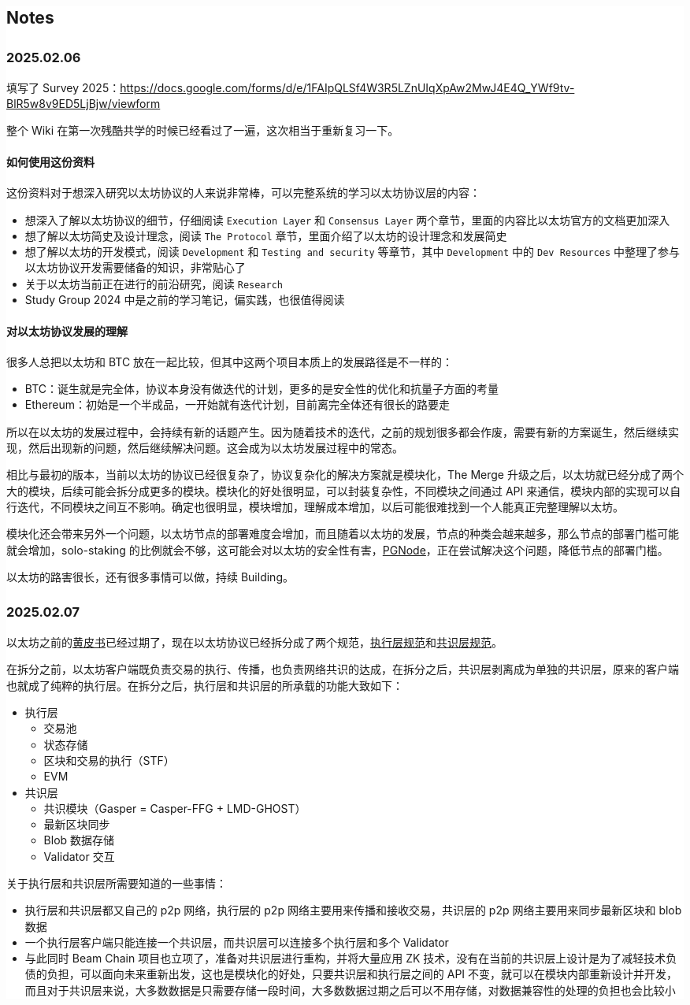 ## Notes



### 2025.02.06

填写了 Survey 2025：https://docs.google.com/forms/d/e/1FAIpQLSf4W3R5LZnUIqXpAw2MwJ4E4Q_YWf9tv-BlR5w8v9ED5LjBjw/viewform

整个 Wiki 在第一次残酷共学的时候已经看过了一遍，这次相当于重新复习一下。

#### 如何使用这份资料
这份资料对于想深入研究以太坊协议的人来说非常棒，可以完整系统的学习以太坊协议层的内容：

- 想深入了解以太坊协议的细节，仔细阅读 `Execution Layer` 和 `Consensus Layer` 两个章节，里面的内容比以太坊官方的文档更加深入
- 想了解以太坊简史及设计理念，阅读 `The Protocol` 章节，里面介绍了以太坊的设计理念和发展简史
- 想了解以太坊的开发模式，阅读 `Development` 和 `Testing and security` 等章节，其中 `Development` 中的 `Dev Resources` 中整理了参与以太坊协议开发需要储备的知识，非常贴心了
- 关于以太坊当前正在进行的前沿研究，阅读 `Research`
- Study Group 2024 中是之前的学习笔记，偏实践，也很值得阅读

#### 对以太坊协议发展的理解
很多人总把以太坊和 BTC 放在一起比较，但其中这两个项目本质上的发展路径是不一样的：
- BTC：诞生就是完全体，协议本身没有做迭代的计划，更多的是安全性的优化和抗量子方面的考量
- Ethereum：初始是一个半成品，一开始就有迭代计划，目前离完全体还有很长的路要走

所以在以太坊的发展过程中，会持续有新的话题产生。因为随着技术的迭代，之前的规划很多都会作废，需要有新的方案诞生，然后继续实现，然后出现新的问题，然后继续解决问题。这会成为以太坊发展过程中的常态。

相比与最初的版本，当前以太坊的协议已经很复杂了，协议复杂化的解决方案就是模块化，The Merge 升级之后，以太坊就已经分成了两个大的模块，后续可能会拆分成更多的模块。模块化的好处很明显，可以封装复杂性，不同模块之间通过 API 来通信，模块内部的实现可以自行迭代，不同模块之间互不影响。确定也很明显，模块增加，理解成本增加，以后可能很难找到一个人能真正完整理解以太坊。

模块化还会带来另外一个问题，以太坊节点的部署难度会增加，而且随着以太坊的发展，节点的种类会越来越多，那么节点的部署门槛可能就会增加，solo-staking 的比例就会不够，这可能会对以太坊的安全性有害，[PGNode](https://pgnode.xyz/)，正在尝试解决这个问题，降低节点的部署门槛。

以太坊的路害很长，还有很多事情可以做，持续 Building。

### 2025.02.07
以太坊之前的[黄皮书](https://ethereum.github.io/yellowpaper/paper.pdf)已经过期了，现在以太坊协议已经拆分成了两个规范，[执行层规范](https://github.com/ethereum/execution-specs)和[共识层规范](https://github.com/ethereum/consensus-specs)。

在拆分之前，以太坊客户端既负责交易的执行、传播，也负责网络共识的达成，在拆分之后，共识层剥离成为单独的共识层，原来的客户端也就成了纯粹的执行层。在拆分之后，执行层和共识层的所承载的功能大致如下：
- 执行层
    - 交易池
    - 状态存储
    - 区块和交易的执行（STF）
    - EVM
- 共识层
    - 共识模块（Gasper = Casper-FFG + LMD-GHOST）
    - 最新区块同步
    - Blob 数据存储
    - Validator 交互

关于执行层和共识层所需要知道的一些事情：
- 执行层和共识层都又自己的 p2p 网络，执行层的 p2p 网络主要用来传播和接收交易，共识层的 p2p 网络主要用来同步最新区块和 blob 数据
- 一个执行层客户端只能连接一个共识层，而共识层可以连接多个执行层和多个 Validator
- 与此同时 Beam Chain 项目也立项了，准备对共识层进行重构，并将大量应用 ZK 技术，没有在当前的共识层上设计是为了减轻技术负债的负担，可以面向未来重新出发，这也是模块化的好处，只要共识层和执行层之间的 API 不变，就可以在模块内部重新设计并开发，而且对于共识层来说，大多数数据是只需要存储一段时间，大多数数据过期之后可以不用存储，对数据兼容性的处理的负担也会比较小
